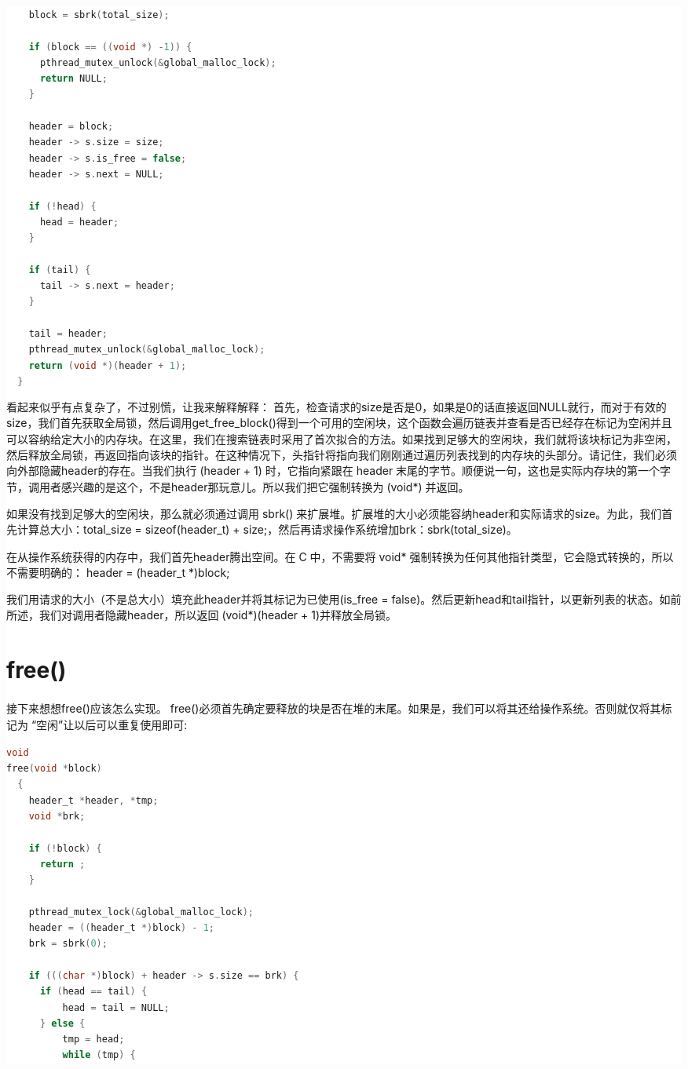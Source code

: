```c
    block = sbrk(total_size);

    if (block == ((void *) -1)) {
      pthread_mutex_unlock(&global_malloc_lock);
      return NULL;
    }

    header = block;
    header -> s.size = size;
    header -> s.is_free = false;
    header -> s.next = NULL;

    if (!head) {
      head = header;
    }

    if (tail) {
      tail -> s.next = header;
    }

    tail = header;
    pthread_mutex_unlock(&global_malloc_lock);
    return (void *)(header + 1);
  }
```
看起来似乎有点复杂了，不过别慌，让我来解释解释：
首先，检查请求的size是否是0，如果是0的话直接返回NULL就行，而对于有效的size，我们首先获取全局锁，然后调用get_free_block()得到一个可用的空闲块，这个函数会遍历链表并查看是否已经存在标记为空闲并且可以容纳给定大小的内存块。在这里，我们在搜索链表时采用了首次拟合的方法。如果找到足够大的空闲块，我们就将该块标记为非空闲，然后释放全局锁，再返回指向该块的指针。在这种情况下，头指针将指向我们刚刚通过遍历列表找到的内存块的头部分。请记住，我们必须向外部隐藏header的存在。当我们执行 (header + 1) 时，它指向紧跟在 header 末尾的字节。顺便说一句，这也是实际内存块的第一个字节，调用者感兴趣的是这个，不是header那玩意儿。所以我们把它强制转换为 (void*) 并返回。

如果没有找到足够大的空闲块，那么就必须通过调用 sbrk() 来扩展堆。扩展堆的大小必须能容纳header和实际请求的size。为此，我们首先计算总大小：total_size = sizeof(header_t) + size;，然后再请求操作系统增加brk：sbrk(total_size)。

在从操作系统获得的内存中，我们首先header腾出空间。在 C 中，不需要将 void* 强制转换为任何其他指针类型，它会隐式转换的，所以不需要明确的： header = (header_t *)block;

我们用请求的大小（不是总大小）填充此header并将其标记为已使用(is_free = false)。然后更新head和tail指针，以更新列表的状态。如前所述，我们对调用者隐藏header，所以返回 (void*)(header + 1)并释放全局锁。

# free()
接下来想想free()应该怎么实现。 free()必须首先确定要释放的块是否在堆的末尾。如果是，我们可以将其还给操作系统。否则就仅将其标记为 “空闲”让以后可以重复使用即可:
```c
void
free(void *block)
  {
    header_t *header, *tmp;
    void *brk;

    if (!block) {
      return ;
    }

    pthread_mutex_lock(&global_malloc_lock);
    header = ((header_t *)block) - 1;
    brk = sbrk(0);

    if (((char *)block) + header -> s.size == brk) {
      if (head == tail) {
	      head = tail = NULL;
      } else {
	      tmp = head;
	      while (tmp) {
```